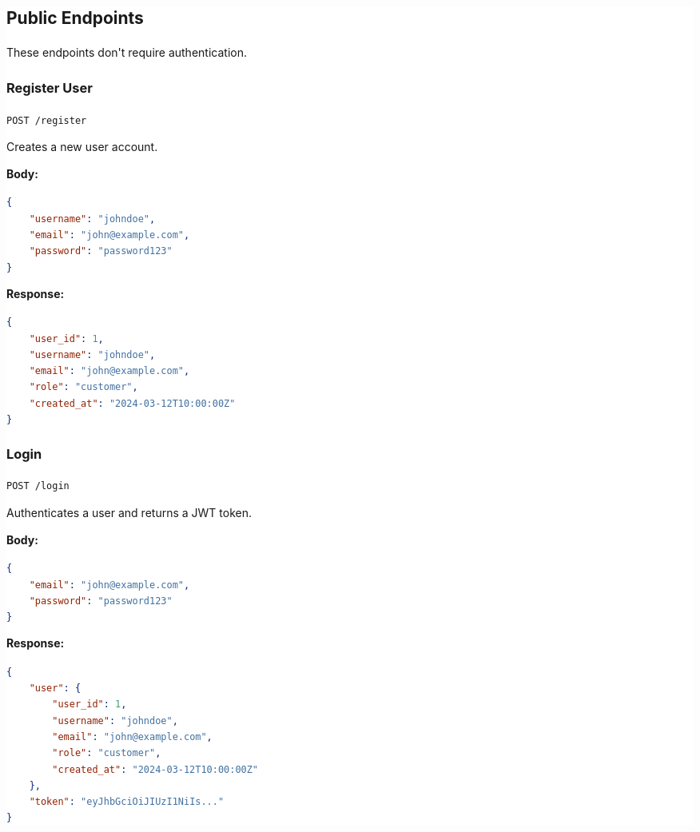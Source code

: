 ## Public Endpoints
These endpoints don't require authentication.

### Register User
```
POST /register
```
Creates a new user account.

**Body:**
```json
{
    "username": "johndoe",
    "email": "john@example.com",
    "password": "password123"
}
```

**Response:** 
```json
{
    "user_id": 1,
    "username": "johndoe",
    "email": "john@example.com",
    "role": "customer",
    "created_at": "2024-03-12T10:00:00Z"
}
```

### Login
```
POST /login
```
Authenticates a user and returns a JWT token.

**Body:**
```json
{
    "email": "john@example.com",
    "password": "password123"
}
```

**Response:**
```json
{
    "user": {
        "user_id": 1,
        "username": "johndoe",
        "email": "john@example.com",
        "role": "customer",
        "created_at": "2024-03-12T10:00:00Z"
    },
    "token": "eyJhbGciOiJIUzI1NiIs..."
}
```
